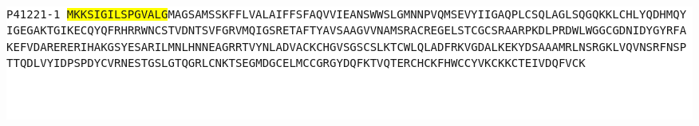 <pre style='font-size:14px; font-family:monospace;'>P41221-1 <span style='background-color: yellow;'>M</span><span style='background-color: yellow;'>K</span><span style='background-color: yellow;'>K</span><span style='background-color: yellow;'>S</span><span style='background-color: yellow;'>I</span><span style='background-color: yellow;'>G</span><span style='background-color: yellow;'>I</span><span style='background-color: yellow;'>L</span><span style='background-color: yellow;'>S</span><span style='background-color: yellow;'>P</span><span style='background-color: yellow;'>G</span><span style='background-color: yellow;'>V</span><span style='background-color: yellow;'>A</span><span style='background-color: yellow;'>L</span><span style='background-color: yellow;'>G</span><span>M</span><span>A</span><span>G</span><span>S</span><span>A</span><span>M</span><span>S</span><span>S</span><span>K</span><span>F</span><span>F</span><span>L</span><span>V</span><span>A</span><span>L</span><span>A</span><span>I</span><span>F</span><span>F</span><span>S</span><span>F</span><span>A</span><span>Q</span><span>V</span><span>V</span><span>I</span><span>E</span><span>A</span><span>N</span><span>S</span><span>W</span><span>W</span><span>S</span><span>L</span><span>G</span><span>M</span><span>N</span><span>N</span><span>P</span><span>V</span><span>Q</span><span>M</span><span>S</span><span>E</span><span>V</span><span>Y</span><span>I</span><span>I</span><span>G</span><span>A</span><span>Q</span><span>P</span><span>L</span><span>C</span><span>S</span><span>Q</span><span>L</span><span>A</span><span>G</span><span>L</span><span>S</span><span>Q</span><span>G</span><span>Q</span><span>K</span><span>K</span><span>L</span><span>C</span><span>H</span><span>L</span><span>Y</span><span>Q</span><span>D</span><span>H</span><span>M</span><span>Q</span><span>Y</span><span>I</span><span>G</span><span>E</span><span>G</span><span>A</span><span>K</span><span>T</span><span>G</span><span>I</span><span>K</span><span>E</span><span>C</span><span>Q</span><span>Y</span><span>Q</span><span>F</span><span>R</span><span>H</span><span>R</span><span>R</span><span>W</span><span>N</span><span>C</span><span>S</span><span>T</span><span>V</span><span>D</span><span>N</span><span>T</span><span>S</span><span>V</span><span>F</span><span>G</span><span>R</span><span>V</span><span>M</span><span>Q</span><span>I</span><span>G</span><span>S</span><span>R</span><span>E</span><span>T</span><span>A</span><span>F</span><span>T</span><span>Y</span><span>A</span><span>V</span><span>S</span><span>A</span><span>A</span><span>G</span><span>V</span><span>V</span><span>N</span><span>A</span><span>M</span><span>S</span><span>R</span><span>A</span><span>C</span><span>R</span><span>E</span><span>G</span><span>E</span><span>L</span><span>S</span><span>T</span><span>C</span><span>G</span><span>C</span><span>S</span><span>R</span><span>A</span><span>A</span><span>R</span><span>P</span><span>K</span><span>D</span><span>L</span><span>P</span><span>R</span><span>D</span><span>W</span><span>L</span><span>W</span><span>G</span><span>G</span><span>C</span><span>G</span><span>D</span><span>N</span><span>I</span><span>D</span><span>Y</span><span>G</span><span>Y</span><span>R</span><span>F</span><span>A</span><span>K</span><span>E</span><span>F</span><span>V</span><span>D</span><span>A</span><span>R</span><span>E</span><span>R</span><span>E</span><span>R</span><span>I</span><span>H</span><span>A</span><span>K</span><span>G</span><span>S</span><span>Y</span><span>E</span><span>S</span><span>A</span><span>R</span><span>I</span><span>L</span><span>M</span><span>N</span><span>L</span><span>H</span><span>N</span><span>N</span><span>E</span><span>A</span><span>G</span><span>R</span><span>R</span><span>T</span><span>V</span><span>Y</span><span>N</span><span>L</span><span>A</span><span>D</span><span>V</span><span>A</span><span>C</span><span>K</span><span>C</span><span>H</span><span>G</span><span>V</span><span>S</span><span>G</span><span>S</span><span>C</span><span>S</span><span>L</span><span>K</span><span>T</span><span>C</span><span>W</span><span>L</span><span>Q</span><span>L</span><span>A</span><span>D</span><span>F</span><span>R</span><span>K</span><span>V</span><span>G</span><span>D</span><span>A</span><span>L</span><span>K</span><span>E</span><span>K</span><span>Y</span><span>D</span><span>S</span><span>A</span><span>A</span><span>A</span><span>M</span><span>R</span><span>L</span><span>N</span><span>S</span><span>R</span><span>G</span><span>K</span><span>L</span><span>V</span><span>Q</span><span>V</span><span>N</span><span>S</span><span>R</span><span>F</span><span>N</span><span>S</span><span>P</span><span>T</span><span>T</span><span>Q</span><span>D</span><span>L</span><span>V</span><span>Y</span><span>I</span><span>D</span><span>P</span><span>S</span><span>P</span><span>D</span><span>Y</span><span>C</span><span>V</span><span>R</span><span>N</span><span>E</span><span>S</span><span>T</span><span>G</span><span>S</span><span>L</span><span>G</span><span>T</span><span>Q</span><span>G</span><span>R</span><span>L</span><span>C</span><span>N</span><span>K</span><span>T</span><span>S</span><span>E</span><span>G</span><span>M</span><span>D</span><span>G</span><span>C</span><span>E</span><span>L</span><span>M</span><span>C</span><span>C</span><span>G</span><span>R</span><span>G</span><span>Y</span><span>D</span><span>Q</span><span>F</span><span>K</span><span>T</span><span>V</span><span>Q</span><span>T</span><span>E</span><span>R</span><span>C</span><span>H</span><span>C</span><span>K</span><span>F</span><span>H</span><span>W</span><span>C</span><span>C</span><span>Y</span><span>V</span><span>K</span><span>C</span><span>K</span><span>K</span><span>C</span><span>T</span><span>E</span><span>I</span><span>V</span><span>D</span><span>Q</span><span>F</span><span>V</span><span>C</span><span>K</span>